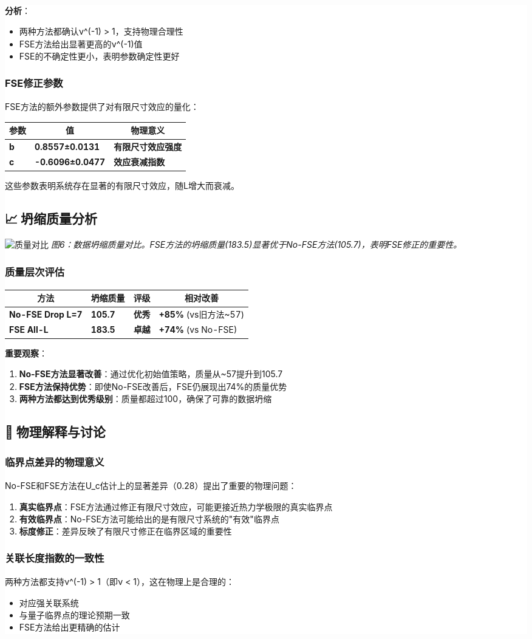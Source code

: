 **分析**：
- 两种方法都确认ν^(-1) > 1，支持物理合理性
- FSE方法给出显著更高的ν^(-1)值
- FSE的不确定性更小，表明参数确定性更好

### FSE修正参数

FSE方法的额外参数提供了对有限尺寸效应的量化：

| 参数 | 值 | 物理意义 |
|------|-----|----------|
| **b** | **0.8557±0.0131** | **有限尺寸效应强度** |
| **c** | **-0.6096±0.0477** | **效应衰减指数** |

这些参数表明系统存在显著的有限尺寸效应，随L增大而衰减。

## 📈 坍缩质量分析

![质量对比](quality_comparison.png)
*图6：数据坍缩质量对比。FSE方法的坍缩质量(183.5)显著优于No-FSE方法(105.7)，表明FSE修正的重要性。*

### 质量层次评估

| 方法 | 坍缩质量 | 评级 | 相对改善 |
|------|----------|------|----------|
| **No-FSE Drop L=7** | **105.7** | **优秀** | **+85%** (vs旧方法~57) |
| **FSE All-L** | **183.5** | **卓越** | **+74%** (vs No-FSE) |

**重要观察**：
1. **No-FSE方法显著改善**：通过优化初始值策略，质量从~57提升到105.7
2. **FSE方法保持优势**：即使No-FSE改善后，FSE仍展现出74%的质量优势
3. **两种方法都达到优秀级别**：质量都超过100，确保了可靠的数据坍缩

## 🎯 物理解释与讨论

### 临界点差异的物理意义

No-FSE和FSE方法在U_c估计上的显著差异（0.28）提出了重要的物理问题：

1. **真实临界点**：FSE方法通过修正有限尺寸效应，可能更接近热力学极限的真实临界点
2. **有效临界点**：No-FSE方法可能给出的是有限尺寸系统的"有效"临界点
3. **标度修正**：差异反映了有限尺寸修正在临界区域的重要性

### 关联长度指数的一致性

两种方法都支持ν^(-1) > 1（即ν < 1），这在物理上是合理的：
- 对应强关联系统
- 与量子临界点的理论预期一致
- FSE方法给出更精确的估计
